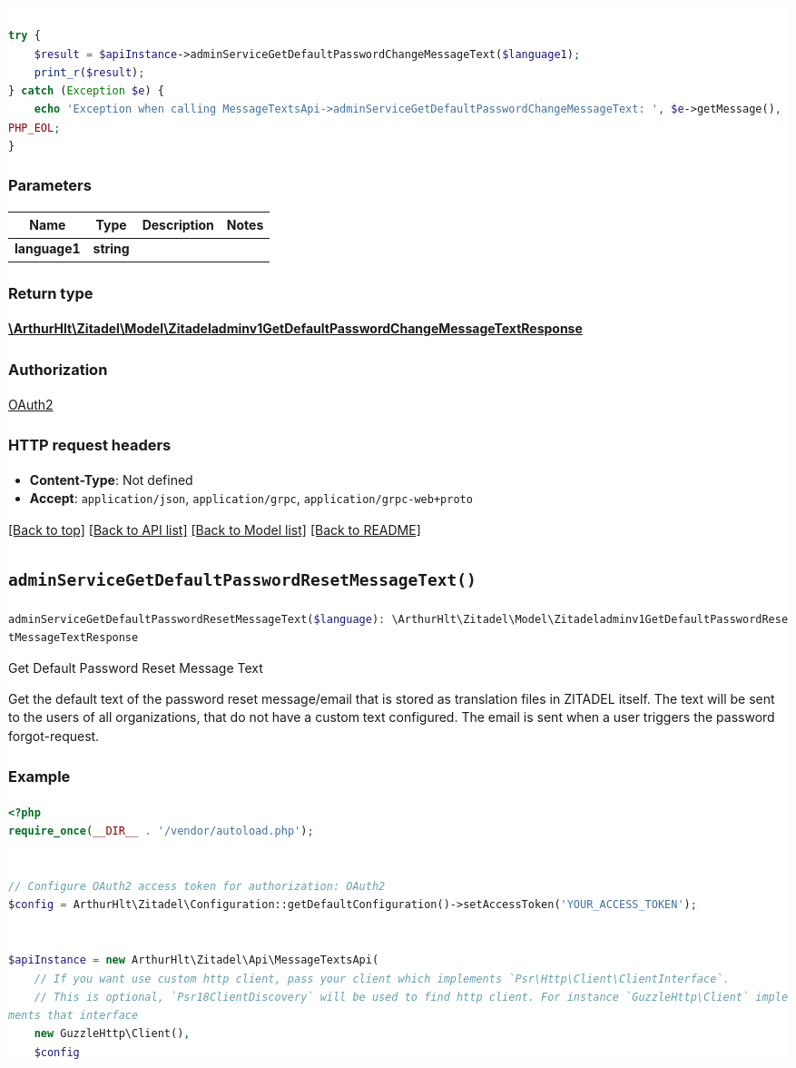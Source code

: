 ```php

try {
    $result = $apiInstance->adminServiceGetDefaultPasswordChangeMessageText($language1);
    print_r($result);
} catch (Exception $e) {
    echo 'Exception when calling MessageTextsApi->adminServiceGetDefaultPasswordChangeMessageText: ', $e->getMessage(), PHP_EOL;
}
```

### Parameters

Name | Type | Description  | Notes
------------- | ------------- | ------------- | -------------
 **language1** | **string**|  |

### Return type

[**\ArthurHlt\Zitadel\Model\Zitadeladminv1GetDefaultPasswordChangeMessageTextResponse**](../Model/Zitadeladminv1GetDefaultPasswordChangeMessageTextResponse.md)

### Authorization

[OAuth2](../../README.md#OAuth2)

### HTTP request headers

- **Content-Type**: Not defined
- **Accept**: `application/json`, `application/grpc`, `application/grpc-web+proto`

[[Back to top]](#) [[Back to API list]](../../README.md#endpoints)
[[Back to Model list]](../../README.md#models)
[[Back to README]](../../README.md)

## `adminServiceGetDefaultPasswordResetMessageText()`

```php
adminServiceGetDefaultPasswordResetMessageText($language): \ArthurHlt\Zitadel\Model\Zitadeladminv1GetDefaultPasswordResetMessageTextResponse
```

Get Default Password Reset Message Text

Get the default text of the password reset message/email that is stored as translation files in ZITADEL itself. The text will be sent to the users of all organizations, that do not have a custom text configured. The email is sent when a user triggers the password forgot-request.

### Example

```php
<?php
require_once(__DIR__ . '/vendor/autoload.php');


// Configure OAuth2 access token for authorization: OAuth2
$config = ArthurHlt\Zitadel\Configuration::getDefaultConfiguration()->setAccessToken('YOUR_ACCESS_TOKEN');


$apiInstance = new ArthurHlt\Zitadel\Api\MessageTextsApi(
    // If you want use custom http client, pass your client which implements `Psr\Http\Client\ClientInterface`.
    // This is optional, `Psr18ClientDiscovery` will be used to find http client. For instance `GuzzleHttp\Client` implements that interface
    new GuzzleHttp\Client(),
    $config
```